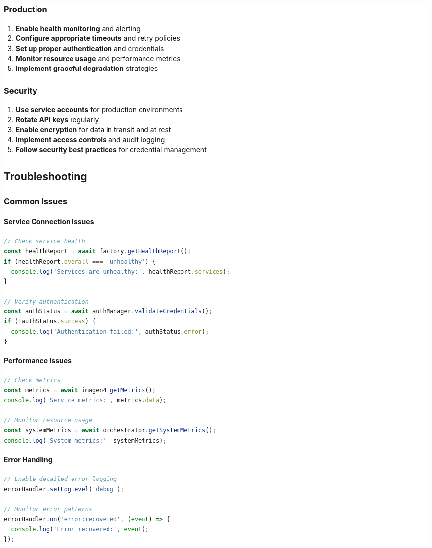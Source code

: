 ### Production
1. **Enable health monitoring** and alerting
2. **Configure appropriate timeouts** and retry policies
3. **Set up proper authentication** and credentials
4. **Monitor resource usage** and performance metrics
5. **Implement graceful degradation** strategies

### Security
1. **Use service accounts** for production environments
2. **Rotate API keys** regularly
3. **Enable encryption** for data in transit and at rest
4. **Implement access controls** and audit logging
5. **Follow security best practices** for credential management

## Troubleshooting

### Common Issues

#### Service Connection Issues
```typescript
// Check service health
const healthReport = await factory.getHealthReport();
if (healthReport.overall === 'unhealthy') {
  console.log('Services are unhealthy:', healthReport.services);
}

// Verify authentication
const authStatus = await authManager.validateCredentials();
if (!authStatus.success) {
  console.log('Authentication failed:', authStatus.error);
}
```

#### Performance Issues
```typescript
// Check metrics
const metrics = await imagen4.getMetrics();
console.log('Service metrics:', metrics.data);

// Monitor resource usage
const systemMetrics = await orchestrator.getSystemMetrics();
console.log('System metrics:', systemMetrics);
```

#### Error Handling
```typescript
// Enable detailed error logging
errorHandler.setLogLevel('debug');

// Monitor error patterns
errorHandler.on('error:recovered', (event) => {
  console.log('Error recovered:', event);
});
```
